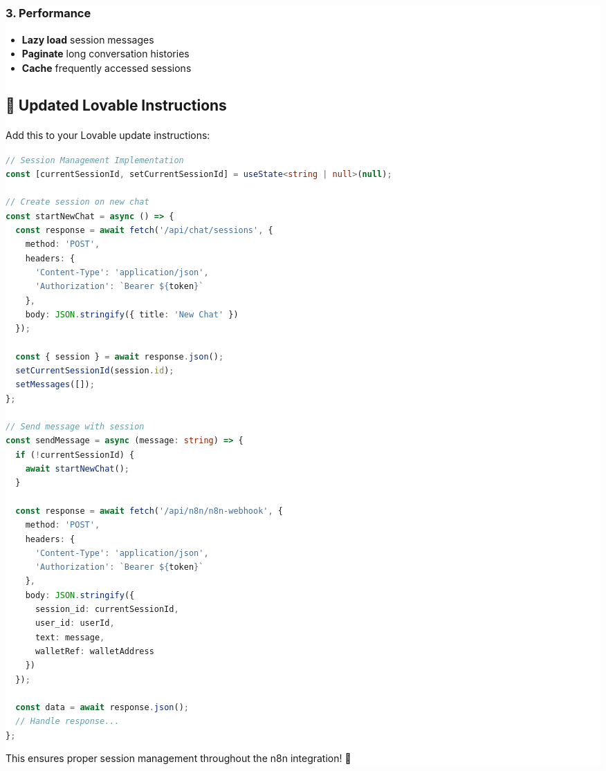 ### **3. Performance**
- **Lazy load** session messages
- **Paginate** long conversation histories
- **Cache** frequently accessed sessions

## 📝 Updated Lovable Instructions

Add this to your Lovable update instructions:

```typescript
// Session Management Implementation
const [currentSessionId, setCurrentSessionId] = useState<string | null>(null);

// Create session on new chat
const startNewChat = async () => {
  const response = await fetch('/api/chat/sessions', {
    method: 'POST',
    headers: {
      'Content-Type': 'application/json',
      'Authorization': `Bearer ${token}`
    },
    body: JSON.stringify({ title: 'New Chat' })
  });
  
  const { session } = await response.json();
  setCurrentSessionId(session.id);
  setMessages([]);
};

// Send message with session
const sendMessage = async (message: string) => {
  if (!currentSessionId) {
    await startNewChat();
  }
  
  const response = await fetch('/api/n8n/n8n-webhook', {
    method: 'POST',
    headers: {
      'Content-Type': 'application/json',
      'Authorization': `Bearer ${token}`
    },
    body: JSON.stringify({
      session_id: currentSessionId,
      user_id: userId,
      text: message,
      walletRef: walletAddress
    })
  });
  
  const data = await response.json();
  // Handle response...
};
```

This ensures proper session management throughout the n8n integration! 🚀
